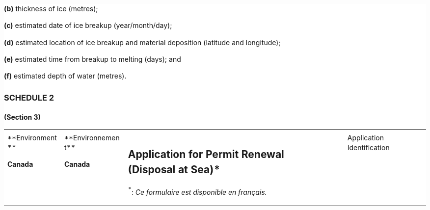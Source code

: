 

**(b)** thickness of ice (metres);



**(c)** estimated date of ice breakup (year/month/day);



**(d)** estimated location of ice breakup and material deposition (latitude and longitude);



**(e)** estimated time from breakup to melting (days); and



**(f)** estimated depth of water (metres).













### **SCHEDULE 2** 
**(Section 3)**
<table>
<tr>
<td></td>
<td></td>
<td></td>
<td></td>
<td></td>
</tr>
<tr>
<td>**Environment**

**Canada**

</td>
<td>**Environnement**

**Canada**

</td>
<td>

## Application for Permit Renewal (Disposal at Sea)*




<a name='fn_SOR_2014-177_EN_hq_14571'><sup>*</sup></a>: *Ce formulaire est disponible en français.*<br />

</td>
<td>Application Identification
